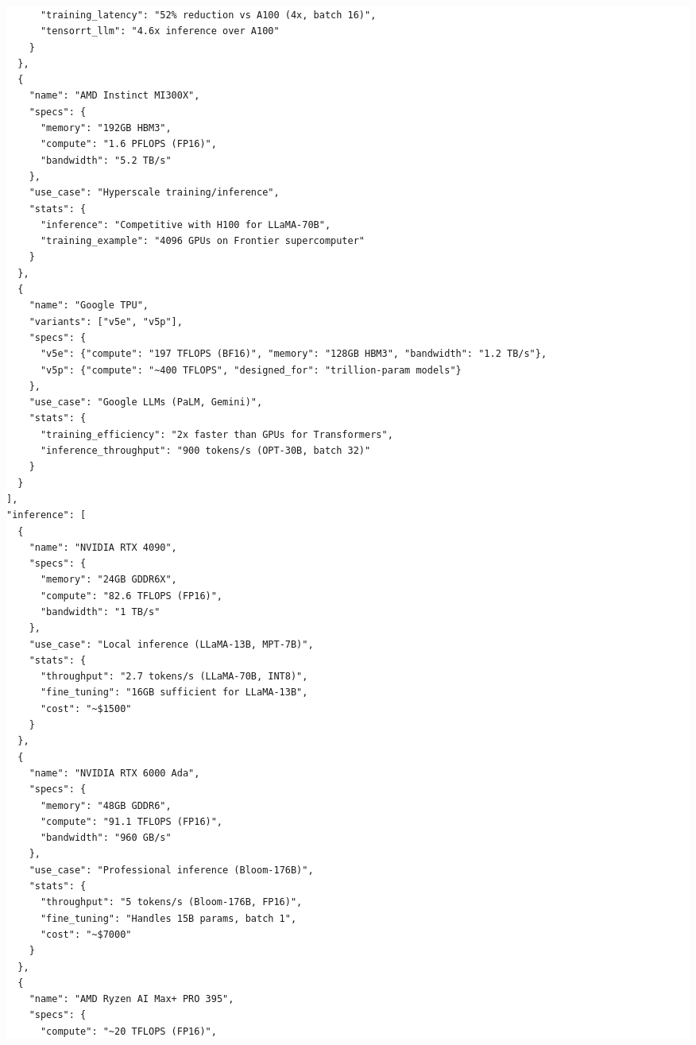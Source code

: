           "training_latency": "52% reduction vs A100 (4x, batch 16)",
          "tensorrt_llm": "4.6x inference over A100"
        }
      },
      {
        "name": "AMD Instinct MI300X",
        "specs": {
          "memory": "192GB HBM3",
          "compute": "1.6 PFLOPS (FP16)",
          "bandwidth": "5.2 TB/s"
        },
        "use_case": "Hyperscale training/inference",
        "stats": {
          "inference": "Competitive with H100 for LLaMA-70B",
          "training_example": "4096 GPUs on Frontier supercomputer"
        }
      },
      {
        "name": "Google TPU",
        "variants": ["v5e", "v5p"],
        "specs": {
          "v5e": {"compute": "197 TFLOPS (BF16)", "memory": "128GB HBM3", "bandwidth": "1.2 TB/s"},
          "v5p": {"compute": "~400 TFLOPS", "designed_for": "trillion-param models"}
        },
        "use_case": "Google LLMs (PaLM, Gemini)",
        "stats": {
          "training_efficiency": "2x faster than GPUs for Transformers",
          "inference_throughput": "900 tokens/s (OPT-30B, batch 32)"
        }
      }
    ],
    "inference": [
      {
        "name": "NVIDIA RTX 4090",
        "specs": {
          "memory": "24GB GDDR6X",
          "compute": "82.6 TFLOPS (FP16)",
          "bandwidth": "1 TB/s"
        },
        "use_case": "Local inference (LLaMA-13B, MPT-7B)",
        "stats": {
          "throughput": "2.7 tokens/s (LLaMA-70B, INT8)",
          "fine_tuning": "16GB sufficient for LLaMA-13B",
          "cost": "~$1500"
        }
      },
      {
        "name": "NVIDIA RTX 6000 Ada",
        "specs": {
          "memory": "48GB GDDR6",
          "compute": "91.1 TFLOPS (FP16)",
          "bandwidth": "960 GB/s"
        },
        "use_case": "Professional inference (Bloom-176B)",
        "stats": {
          "throughput": "5 tokens/s (Bloom-176B, FP16)",
          "fine_tuning": "Handles 15B params, batch 1",
          "cost": "~$7000"
        }
      },
      {
        "name": "AMD Ryzen AI Max+ PRO 395",
        "specs": {
          "compute": "~20 TFLOPS (FP16)",